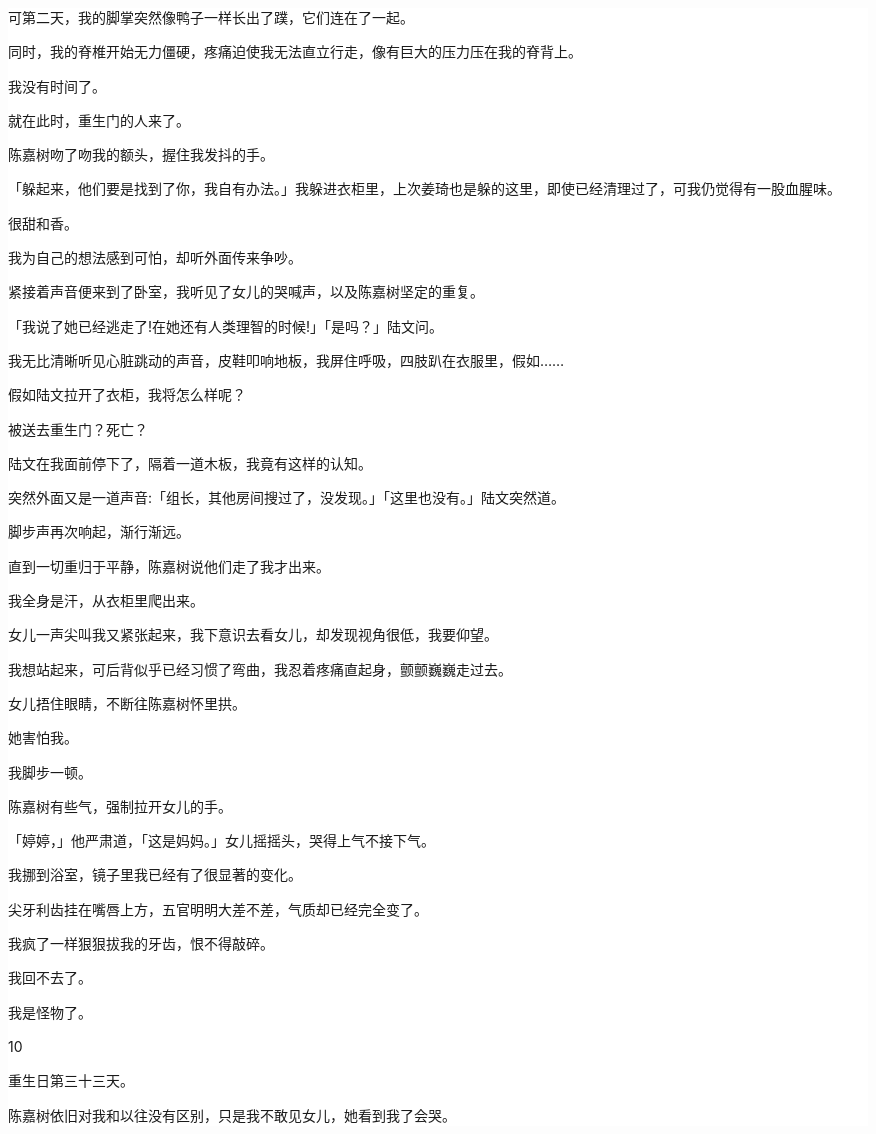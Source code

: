 可第二天，我的脚掌突然像鸭子一样长出了蹼，它们连在了一起。

同时，我的脊椎开始无力僵硬，疼痛迫使我无法直立行走，像有巨大的压力压在我的脊背上。

我没有时间了。

就在此时，重生门的人来了。

陈嘉树吻了吻我的额头，握住我发抖的手。

「躲起来，他们要是找到了你，我自有办法。」我躲进衣柜里，上次姜琦也是躲的这里，即使已经清理过了，可我仍觉得有一股血腥味。

很甜和香。

我为自己的想法感到可怕，却听外面传来争吵。

紧接着声音便来到了卧室，我听见了女儿的哭喊声，以及陈嘉树坚定的重复。

「我说了她已经逃走了!在她还有人类理智的时候!」「是吗？」陆文问。

我无比清晰听见心脏跳动的声音，皮鞋叩响地板，我屏住呼吸，四肢趴在衣服里，假如……

假如陆文拉开了衣柜，我将怎么样呢？

被送去重生门？死亡？

陆文在我面前停下了，隔着一道木板，我竟有这样的认知。

突然外面又是一道声音:「组长，其他房间搜过了，没发现。」「这里也没有。」陆文突然道。

脚步声再次响起，渐行渐远。

直到一切重归于平静，陈嘉树说他们走了我才出来。

我全身是汗，从衣柜里爬出来。

女儿一声尖叫我又紧张起来，我下意识去看女儿，却发现视角很低，我要仰望。

我想站起来，可后背似乎已经习惯了弯曲，我忍着疼痛直起身，颤颤巍巍走过去。

女儿捂住眼睛，不断往陈嘉树怀里拱。

她害怕我。

我脚步一顿。

陈嘉树有些气，强制拉开女儿的手。

「婷婷，」他严肃道，「这是妈妈。」女儿摇摇头，哭得上气不接下气。

我挪到浴室，镜子里我已经有了很显著的变化。

尖牙利齿挂在嘴唇上方，五官明明大差不差，气质却已经完全变了。

我疯了一样狠狠拔我的牙齿，恨不得敲碎。

我回不去了。

我是怪物了。

10

重生日第三十三天。

陈嘉树依旧对我和以往没有区别，只是我不敢见女儿，她看到我了会哭。
